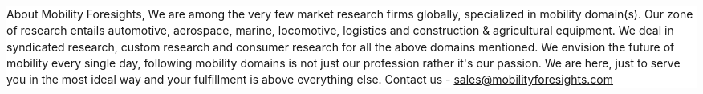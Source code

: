 About Mobility Foresights,
We are among the very few market research firms globally, specialized in mobility domain(s). Our zone of research entails automotive, aerospace, marine, locomotive, logistics and construction & agricultural equipment. We deal in syndicated research, custom research and consumer research for all the above domains mentioned.
We envision the future of mobility every single day, following mobility domains is not just our profession rather it's our passion. We are here, just to serve you in the most ideal way and your fulfillment is above everything else. Contact us -  sales@mobilityforesights.com 


